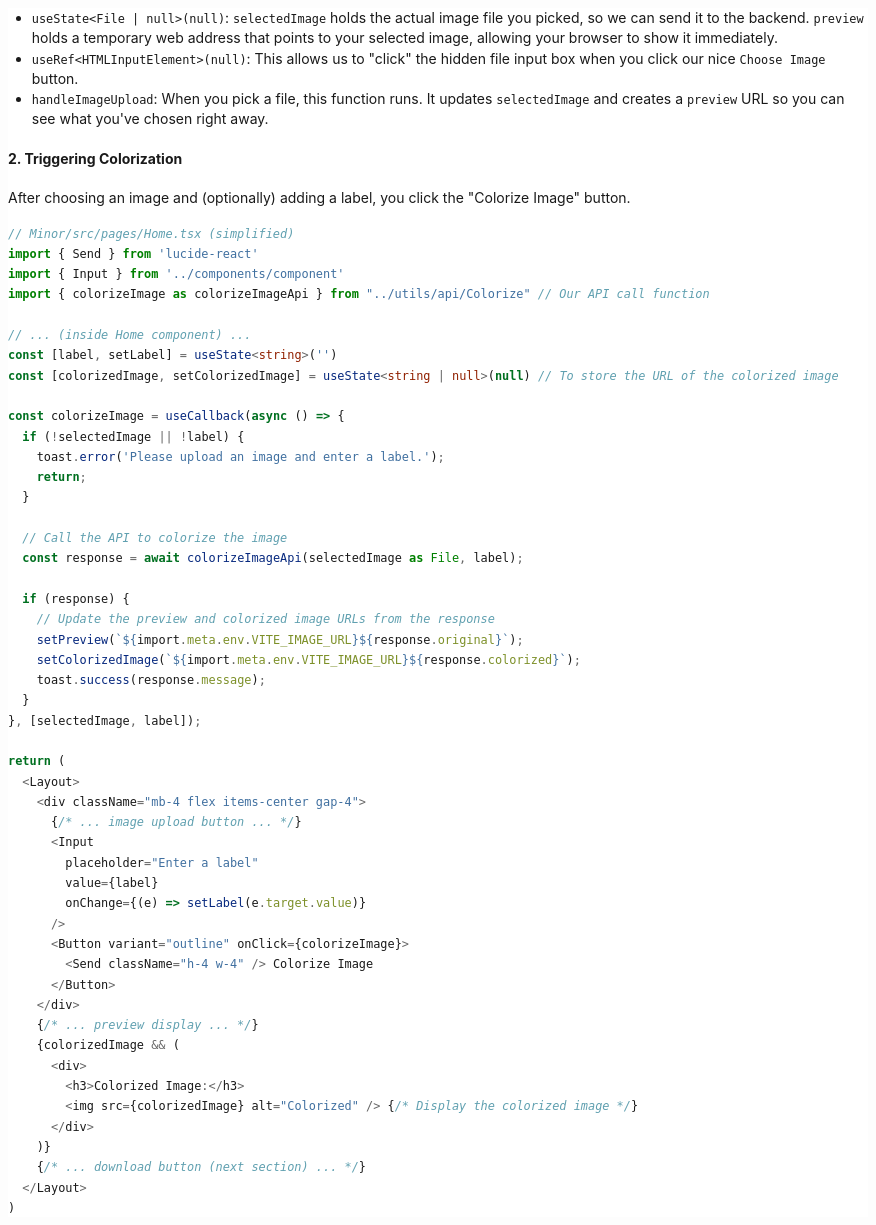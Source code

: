 *   `useState<File | null>(null)`: `selectedImage` holds the actual image file you picked, so we can send it to the backend. `preview` holds a temporary web address that points to your selected image, allowing your browser to show it immediately.
*   `useRef<HTMLInputElement>(null)`: This allows us to "click" the hidden file input box when you click our nice `Choose Image` button.
*   `handleImageUpload`: When you pick a file, this function runs. It updates `selectedImage` and creates a `preview` URL so you can see what you've chosen right away.

#### 2. Triggering Colorization

After choosing an image and (optionally) adding a label, you click the "Colorize Image" button.

```typescript
// Minor/src/pages/Home.tsx (simplified)
import { Send } from 'lucide-react'
import { Input } from '../components/component'
import { colorizeImage as colorizeImageApi } from "../utils/api/Colorize" // Our API call function

// ... (inside Home component) ...
const [label, setLabel] = useState<string>('')
const [colorizedImage, setColorizedImage] = useState<string | null>(null) // To store the URL of the colorized image

const colorizeImage = useCallback(async () => {
  if (!selectedImage || !label) {
    toast.error('Please upload an image and enter a label.');
    return;
  }

  // Call the API to colorize the image
  const response = await colorizeImageApi(selectedImage as File, label);
  
  if (response) {
    // Update the preview and colorized image URLs from the response
    setPreview(`${import.meta.env.VITE_IMAGE_URL}${response.original}`);
    setColorizedImage(`${import.meta.env.VITE_IMAGE_URL}${response.colorized}`);
    toast.success(response.message);
  }
}, [selectedImage, label]);

return (
  <Layout>
    <div className="mb-4 flex items-center gap-4">
      {/* ... image upload button ... */}
      <Input
        placeholder="Enter a label"
        value={label}
        onChange={(e) => setLabel(e.target.value)}
      />
      <Button variant="outline" onClick={colorizeImage}>
        <Send className="h-4 w-4" /> Colorize Image
      </Button>
    </div>
    {/* ... preview display ... */}
    {colorizedImage && (
      <div>
        <h3>Colorized Image:</h3>
        <img src={colorizedImage} alt="Colorized" /> {/* Display the colorized image */}
      </div>
    )}
    {/* ... download button (next section) ... */}
  </Layout>
)
```
